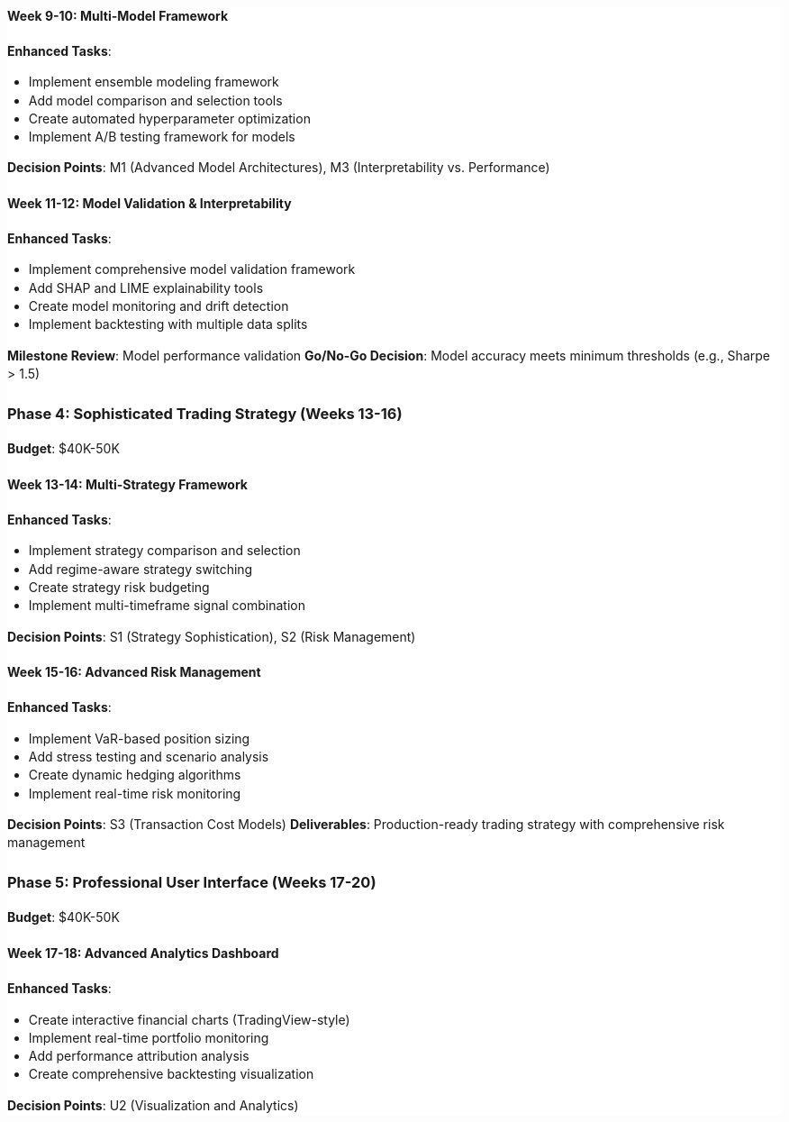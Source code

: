 #### Week 9-10: Multi-Model Framework
**Enhanced Tasks**:
- Implement ensemble modeling framework
- Add model comparison and selection tools
- Create automated hyperparameter optimization
- Implement A/B testing framework for models

**Decision Points**: M1 (Advanced Model Architectures), M3 (Interpretability vs. Performance)

#### Week 11-12: Model Validation & Interpretability
**Enhanced Tasks**:
- Implement comprehensive model validation framework
- Add SHAP and LIME explainability tools
- Create model monitoring and drift detection
- Implement backtesting with multiple data splits

**Milestone Review**: Model performance validation
**Go/No-Go Decision**: Model accuracy meets minimum thresholds (e.g., Sharpe > 1.5)

### Phase 4: Sophisticated Trading Strategy (Weeks 13-16)
**Budget**: $40K-50K

#### Week 13-14: Multi-Strategy Framework
**Enhanced Tasks**:
- Implement strategy comparison and selection
- Add regime-aware strategy switching
- Create strategy risk budgeting
- Implement multi-timeframe signal combination

**Decision Points**: S1 (Strategy Sophistication), S2 (Risk Management)

#### Week 15-16: Advanced Risk Management
**Enhanced Tasks**:
- Implement VaR-based position sizing
- Add stress testing and scenario analysis
- Create dynamic hedging algorithms
- Implement real-time risk monitoring

**Decision Points**: S3 (Transaction Cost Models)
**Deliverables**: Production-ready trading strategy with comprehensive risk management

### Phase 5: Professional User Interface (Weeks 17-20)
**Budget**: $40K-50K

#### Week 17-18: Advanced Analytics Dashboard
**Enhanced Tasks**:
- Create interactive financial charts (TradingView-style)
- Implement real-time portfolio monitoring
- Add performance attribution analysis
- Create comprehensive backtesting visualization

**Decision Points**: U2 (Visualization and Analytics)
